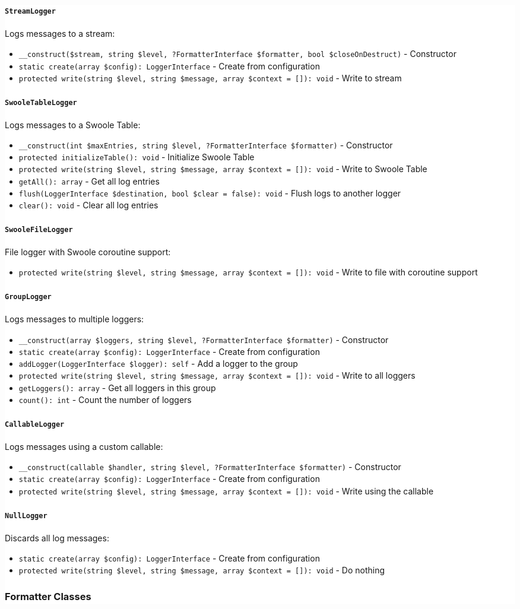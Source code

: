 #### `StreamLogger`

Logs messages to a stream:

- `__construct($stream, string $level, ?FormatterInterface $formatter, bool $closeOnDestruct)` - Constructor
- `static create(array $config): LoggerInterface` - Create from configuration
- `protected write(string $level, string $message, array $context = []): void` - Write to stream

#### `SwooleTableLogger`

Logs messages to a Swoole Table:

- `__construct(int $maxEntries, string $level, ?FormatterInterface $formatter)` - Constructor
- `protected initializeTable(): void` - Initialize Swoole Table
- `protected write(string $level, string $message, array $context = []): void` - Write to Swoole Table
- `getAll(): array` - Get all log entries
- `flush(LoggerInterface $destination, bool $clear = false): void` - Flush logs to another logger
- `clear(): void` - Clear all log entries

#### `SwooleFileLogger`

File logger with Swoole coroutine support:

- `protected write(string $level, string $message, array $context = []): void` - Write to file with coroutine support

#### `GroupLogger`

Logs messages to multiple loggers:

- `__construct(array $loggers, string $level, ?FormatterInterface $formatter)` - Constructor
- `static create(array $config): LoggerInterface` - Create from configuration
- `addLogger(LoggerInterface $logger): self` - Add a logger to the group
- `protected write(string $level, string $message, array $context = []): void` - Write to all loggers
- `getLoggers(): array` - Get all loggers in this group
- `count(): int` - Count the number of loggers

#### `CallableLogger`

Logs messages using a custom callable:

- `__construct(callable $handler, string $level, ?FormatterInterface $formatter)` - Constructor
- `static create(array $config): LoggerInterface` - Create from configuration
- `protected write(string $level, string $message, array $context = []): void` - Write using the callable

#### `NullLogger`

Discards all log messages:

- `static create(array $config): LoggerInterface` - Create from configuration
- `protected write(string $level, string $message, array $context = []): void` - Do nothing

### Formatter Classes
